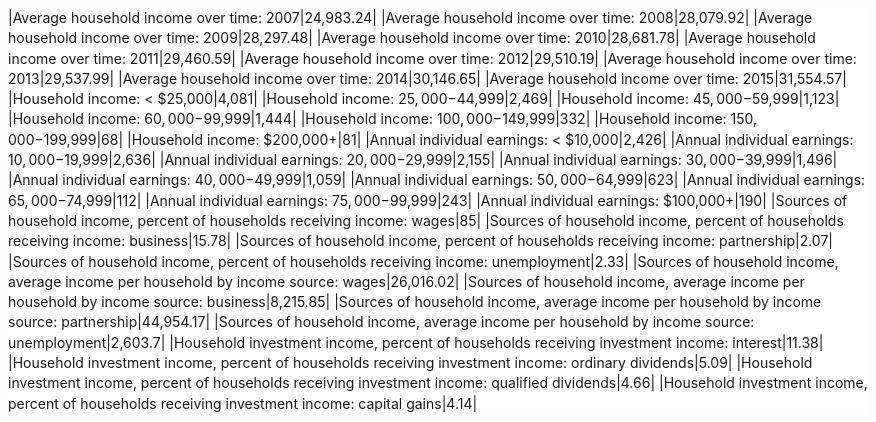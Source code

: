 |Average household income over time: 2007|24,983.24|
|Average household income over time: 2008|28,079.92|
|Average household income over time: 2009|28,297.48|
|Average household income over time: 2010|28,681.78|
|Average household income over time: 2011|29,460.59|
|Average household income over time: 2012|29,510.19|
|Average household income over time: 2013|29,537.99|
|Average household income over time: 2014|30,146.65|
|Average household income over time: 2015|31,554.57|
|Household income: < $25,000|4,081|
|Household income: $25,000-$44,999|2,469|
|Household income: $45,000-$59,999|1,123|
|Household income: $60,000-$99,999|1,444|
|Household income: $100,000-$149,999|332|
|Household income: $150,000-$199,999|68|
|Household income: $200,000+|81|
|Annual individual earnings: < $10,000|2,426|
|Annual individual earnings: $10,000-$19,999|2,636|
|Annual individual earnings: $20,000-$29,999|2,155|
|Annual individual earnings: $30,000-$39,999|1,496|
|Annual individual earnings: $40,000-$49,999|1,059|
|Annual individual earnings: $50,000-$64,999|623|
|Annual individual earnings: $65,000-$74,999|112|
|Annual individual earnings: $75,000-$99,999|243|
|Annual individual earnings: $100,000+|190|
|Sources of household income, percent of households receiving income: wages|85|
|Sources of household income, percent of households receiving income: business|15.78|
|Sources of household income, percent of households receiving income: partnership|2.07|
|Sources of household income, percent of households receiving income: unemployment|2.33|
|Sources of household income, average income per household by income source: wages|26,016.02|
|Sources of household income, average income per household by income source: business|8,215.85|
|Sources of household income, average income per household by income source: partnership|44,954.17|
|Sources of household income, average income per household by income source: unemployment|2,603.7|
|Household investment income, percent of households receiving investment income: interest|11.38|
|Household investment income, percent of households receiving investment income: ordinary dividends|5.09|
|Household investment income, percent of households receiving investment income: qualified dividends|4.66|
|Household investment income, percent of households receiving investment income: capital gains|4.14|